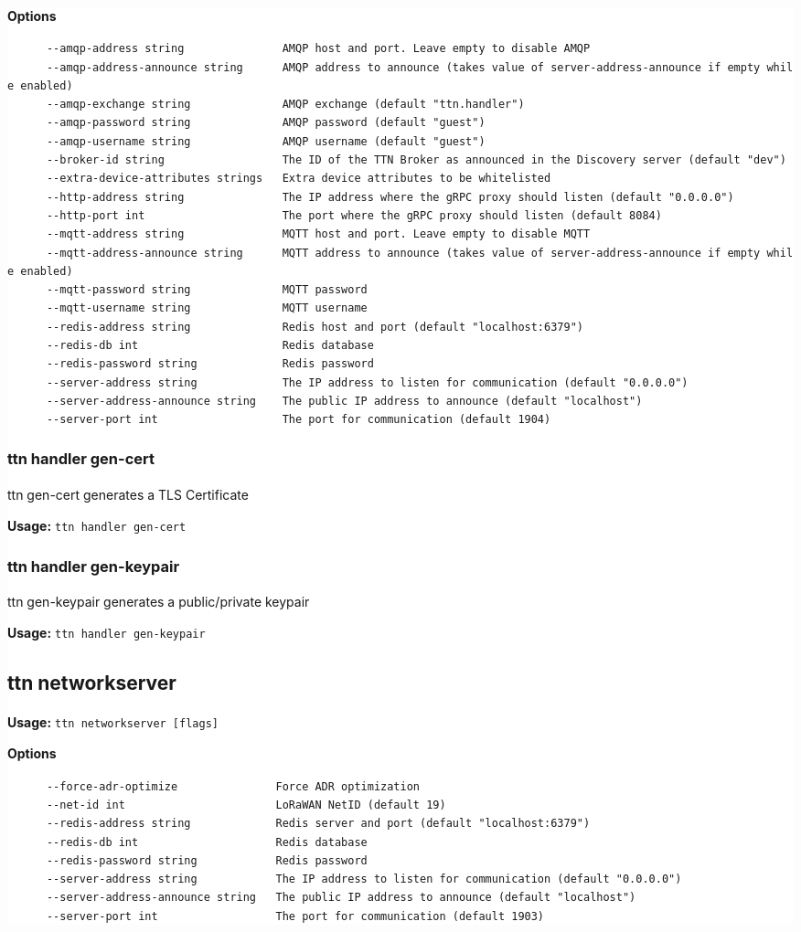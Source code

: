 **Options**

```
      --amqp-address string               AMQP host and port. Leave empty to disable AMQP
      --amqp-address-announce string      AMQP address to announce (takes value of server-address-announce if empty while enabled)
      --amqp-exchange string              AMQP exchange (default "ttn.handler")
      --amqp-password string              AMQP password (default "guest")
      --amqp-username string              AMQP username (default "guest")
      --broker-id string                  The ID of the TTN Broker as announced in the Discovery server (default "dev")
      --extra-device-attributes strings   Extra device attributes to be whitelisted
      --http-address string               The IP address where the gRPC proxy should listen (default "0.0.0.0")
      --http-port int                     The port where the gRPC proxy should listen (default 8084)
      --mqtt-address string               MQTT host and port. Leave empty to disable MQTT
      --mqtt-address-announce string      MQTT address to announce (takes value of server-address-announce if empty while enabled)
      --mqtt-password string              MQTT password
      --mqtt-username string              MQTT username
      --redis-address string              Redis host and port (default "localhost:6379")
      --redis-db int                      Redis database
      --redis-password string             Redis password
      --server-address string             The IP address to listen for communication (default "0.0.0.0")
      --server-address-announce string    The public IP address to announce (default "localhost")
      --server-port int                   The port for communication (default 1904)
```

### ttn handler gen-cert

ttn gen-cert generates a TLS Certificate

**Usage:** `ttn handler gen-cert`

### ttn handler gen-keypair

ttn gen-keypair generates a public/private keypair

**Usage:** `ttn handler gen-keypair`

## ttn networkserver



**Usage:** `ttn networkserver [flags]`

**Options**

```
      --force-adr-optimize               Force ADR optimization
      --net-id int                       LoRaWAN NetID (default 19)
      --redis-address string             Redis server and port (default "localhost:6379")
      --redis-db int                     Redis database
      --redis-password string            Redis password
      --server-address string            The IP address to listen for communication (default "0.0.0.0")
      --server-address-announce string   The public IP address to announce (default "localhost")
      --server-port int                  The port for communication (default 1903)
```
